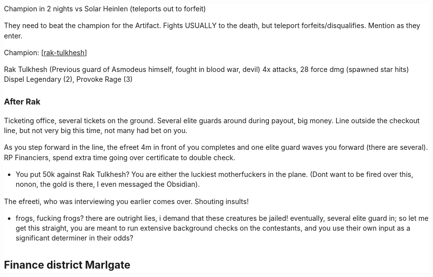 Champion in 2 nights vs Solar Heinlen (teleports out to forfeit)

They need to beat the champion for the Artifact.
Fights USUALLY to the death, but teleport forfeits/disqualifies. Mention as they enter.

Champion: [[rak-tulkhesh]]

Rak Tulkhesh (Previous guard of Asmodeus himself, fought in blood war, devil)
4x attacks, 28 force dmg (spawned star hits)
Dispel Legendary (2), Provoke Rage (3)

### After Rak
Ticketing office, several tickets on the ground. Several elite guards around during payout, big money. Line outside the checkout line, but not very big this time, not many had bet on you.

As you step forward in the line, the efreet 4m in front of you completes and one elite guard waves you forward (there are several).
RP
Financiers, spend extra time going over certificate to double check.
- You put 50k against Rak Tulkhesh? You are either the luckiest motherfuckers in the plane.
(Dont want to be fired over this, nonon, the gold is there, I even messaged the Obsidian).

The efreeti, who was interviewing you earlier comes over. Shouting insults!
 - frogs, fucking frogs? there are outright lies, i demand that these creatures be jailed!
eventually, several elite guard  in; so let me get this straight, you are meant to run extensive background checks on the contestants, and you use their own input as a significant determiner in their odds?

## Finance district Marlgate

[//begin]: # "Autogenerated link references for markdown compatibility"
[rak-tulkhesh]: ../npcs/rak-tulkhesh "Rak Tulkhesh"
[economics]: ../rules/economics "Economics"
[dhaikhezzish]: ../npcs/dhaikhezzish "Dhaikhezzish"
[100-backstage-octagon]: ../recaps/100-backstage-octagon "100-backstage-octagon"
[//end]: # "Autogenerated link references"